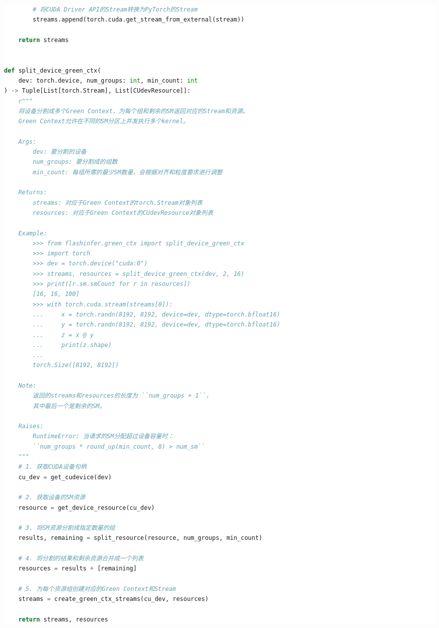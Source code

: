 ```python
        # 将CUDA Driver API的Stream转换为PyTorch的Stream
        streams.append(torch.cuda.get_stream_from_external(stream))

    return streams


def split_device_green_ctx(
    dev: torch.device, num_groups: int, min_count: int
) -> Tuple[List[torch.Stream], List[CUdevResource]]:
    r"""
    将设备分割成多个Green Context，为每个组和剩余的SM返回对应的Stream和资源。
    Green Context允许在不同的SM分区上并发执行多个kernel。

    Args:
        dev: 要分割的设备
        num_groups: 要分割成的组数
        min_count: 每组所需的最少SM数量，会根据对齐和粒度要求进行调整

    Returns:
        streams: 对应于Green Context的torch.Stream对象列表
        resources: 对应于Green Context的CUdevResource对象列表

    Example:
        >>> from flashinfer.green_ctx import split_device_green_ctx
        >>> import torch
        >>> dev = torch.device("cuda:0")
        >>> streams, resources = split_device_green_ctx(dev, 2, 16)
        >>> print([r.sm.smCount for r in resources])
        [16, 16, 100]
        >>> with torch.cuda.stream(streams[0]):
        ...     x = torch.randn(8192, 8192, device=dev, dtype=torch.bfloat16)
        ...     y = torch.randn(8192, 8192, device=dev, dtype=torch.bfloat16)
        ...     z = x @ y
        ...     print(z.shape)
        ...
        torch.Size([8192, 8192])

    Note:
        返回的streams和resources的长度为 ``num_groups + 1``，
        其中最后一个是剩余的SM。

    Raises:
        RuntimeError: 当请求的SM分配超过设备容量时：
        ``num_groups * round_up(min_count, 8) > num_sm``
    """
    # 1. 获取CUDA设备句柄
    cu_dev = get_cudevice(dev)
    
    # 2. 获取设备的SM资源
    resource = get_device_resource(cu_dev)
    
    # 3. 将SM资源分割成指定数量的组
    results, remaining = split_resource(resource, num_groups, min_count)
    
    # 4. 将分割的结果和剩余资源合并成一个列表
    resources = results + [remaining]
    
    # 5. 为每个资源组创建对应的Green Context和Stream
    streams = create_green_ctx_streams(cu_dev, resources)
    
    return streams, resources
```
